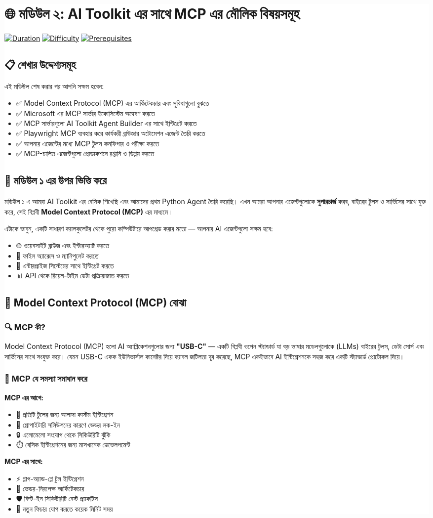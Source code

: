 
# 🌐 মডিউল ২: AI Toolkit এর সাথে MCP এর মৌলিক বিষয়সমূহ

[![Duration](https://img.shields.io/badge/Duration-20%20minutes-blue.svg)]()
[![Difficulty](https://img.shields.io/badge/Difficulty-Intermediate-yellow.svg)]()
[![Prerequisites](https://img.shields.io/badge/Prerequisites-Module%201%20Complete-orange.svg)]()

## 📋 শেখার উদ্দেশ্যসমূহ

এই মডিউল শেষ করার পর আপনি সক্ষম হবেন:
- ✅ Model Context Protocol (MCP) এর আর্কিটেকচার এবং সুবিধাগুলো বুঝতে
- ✅ Microsoft এর MCP সার্ভার ইকোসিস্টেম অন্বেষণ করতে
- ✅ MCP সার্ভারগুলো AI Toolkit Agent Builder এর সাথে ইন্টিগ্রেট করতে
- ✅ Playwright MCP ব্যবহার করে কার্যকরী ব্রাউজার অটোমেশন এজেন্ট তৈরি করতে
- ✅ আপনার এজেন্টের মধ্যে MCP টুলস কনফিগার ও পরীক্ষা করতে
- ✅ MCP-চালিত এজেন্টগুলো প্রোডাকশনে রপ্তানি ও ডিপ্লয় করতে

## 🎯 মডিউল ১ এর উপর ভিত্তি করে

মডিউল ১ এ আমরা AI Toolkit এর বেসিক শিখেছি এবং আমাদের প্রথম Python Agent তৈরি করেছি। এখন আমরা আপনার এজেন্টগুলোকে **সুপারচার্জ** করব, বাইরের টুলস ও সার্ভিসের সাথে যুক্ত করে, সেই বিপ্লবী **Model Context Protocol (MCP)** এর মাধ্যমে।

এটাকে ভাবুন, একটি সাধারণ ক্যালকুলেটর থেকে পুরো কম্পিউটারে আপগ্রেড করার মতো — আপনার AI এজেন্টগুলো সক্ষম হবে:
- 🌐 ওয়েবসাইট ব্রাউজ এবং ইন্টারঅ্যাক্ট করতে
- 📁 ফাইল অ্যাক্সেস ও ম্যানিপুলেট করতে
- 🔧 এন্টারপ্রাইজ সিস্টেমের সাথে ইন্টিগ্রেট করতে
- 📊 API থেকে রিয়েল-টাইম ডেটা প্রক্রিয়াজাত করতে

## 🧠 Model Context Protocol (MCP) বোঝা

### 🔍 MCP কী?

Model Context Protocol (MCP) হলো AI অ্যাপ্লিকেশনগুলোর জন্য **"USB-C"** — একটি বিপ্লবী ওপেন স্ট্যান্ডার্ড যা বড় ভাষার মডেলগুলোকে (LLMs) বাইরের টুলস, ডেটা সোর্স এবং সার্ভিসের সাথে সংযুক্ত করে। যেমন USB-C একক ইউনিভার্সাল কানেক্টর দিয়ে ক্যাবল জটিলতা দূর করেছে, MCP একইভাবে AI ইন্টিগ্রেশনকে সহজ করে একটি স্ট্যান্ডার্ড প্রোটোকল দিয়ে।

### 🎯 MCP যে সমস্যা সমাধান করে

**MCP এর আগে:**
- 🔧 প্রতিটি টুলের জন্য আলাদা কাস্টম ইন্টিগ্রেশন
- 🔄 প্রোপাইটারি সলিউশনের কারণে ভেন্ডর লক-ইন
- 🔒 এলোমেলো সংযোগ থেকে সিকিউরিটি ঝুঁকি
- ⏱️ বেসিক ইন্টিগ্রেশনের জন্য মাসখানেক ডেভেলপমেন্ট

**MCP এর সাথে:**
- ⚡ প্লাগ-অ্যান্ড-প্লে টুল ইন্টিগ্রেশন
- 🔄 ভেন্ডর-নিরপেক্ষ আর্কিটেকচার
- 🛡️ বিল্ট-ইন সিকিউরিটি বেস্ট প্র্যাকটিস
- 🚀 নতুন ফিচার যোগ করতে কয়েক মিনিট সময়
